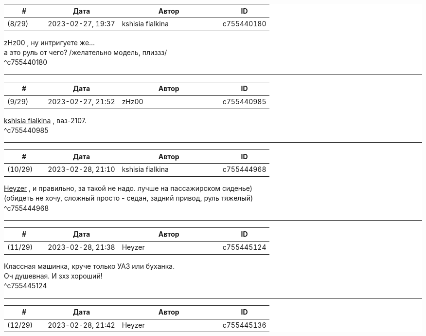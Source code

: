 


|         #         |              Дата              |                     Автор                     |           ID           |
| --- | --- | --- | --- |
| (8/29) | 2023-02-27, 19:37 | kshisia fialkina | c755440180 |

  
  [zHz00](https://zHz00.diary.ru "Untitled")  , ну интригуете же...   
  а это руль от чего? /желательно модель, плиззз/    
 ^c755440180

---



|         #         |              Дата              |                     Автор                     |           ID           |
| --- | --- | --- | --- |
| (9/29) | 2023-02-27, 21:52 | zHz00 | c755440985 |

  
  [kshisia fialkina](https://kshisi-as-they-are.diary.ru "Don't think about white rabbit")  , ваз-2107.   
 ^c755440985

---



|         #         |              Дата              |                     Автор                     |           ID           |
| --- | --- | --- | --- |
| (10/29) | 2023-02-28, 21:10 | kshisia fialkina | c755444968 |

  
  [Heyzer](https://heyzero.diary.ru "Orca's dreams")  , и правильно, за такой не надо. лучше на пассажирском сиденье)   
  (обидеть не хочу, сложный просто - седан, задний привод, руль тяжелый)    
 ^c755444968

---



|         #         |              Дата              |                     Автор                     |           ID           |
| --- | --- | --- | --- |
| (11/29) | 2023-02-28, 21:38 | Heyzer | c755445124 |

  
 Классная машинка, круче только УАЗ или буханка.   
 Оч душевная. И зхз хороший!   
 ^c755445124

---



|         #         |              Дата              |                     Автор                     |           ID           |
| --- | --- | --- | --- |
| (12/29) | 2023-02-28, 21:42 | Heyzer | c755445136 |

